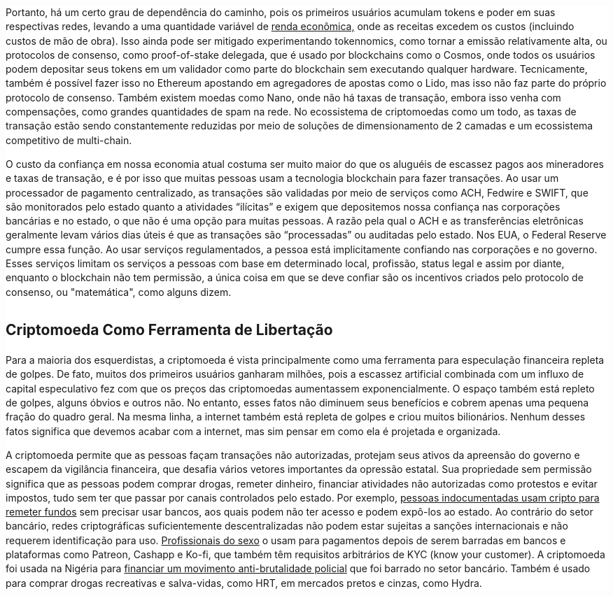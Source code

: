 Portanto, há um certo grau de dependência do caminho, pois os primeiros usuários acumulam tokens e poder em suas respectivas redes, levando a uma quantidade variável de [renda econômica,](https://en.wikipedia.org/wiki/Economic_rent) onde as receitas excedem os custos (incluindo custos de mão de obra). Isso ainda pode ser mitigado experimentando tokennomics, como tornar a emissão relativamente alta, ou protocolos de consenso, como proof-of-stake delegada, que é usado por blockchains como o Cosmos, onde todos os usuários podem depositar seus tokens em um validador como parte do blockchain sem executando qualquer hardware. Tecnicamente, também é possível fazer isso no Ethereum apostando em agregadores de apostas como o Lido, mas isso não faz parte do próprio protocolo de consenso. Também existem moedas como Nano, onde não há taxas de transação, embora isso venha com compensações, como grandes quantidades de spam na rede. No ecossistema de criptomoedas como um todo, as taxas de transação estão sendo constantemente reduzidas por meio de soluções de dimensionamento de 2 camadas e um ecossistema competitivo de multi-chain.

O custo da confiança em nossa economia atual costuma ser muito maior do que os aluguéis de escassez pagos aos mineradores e taxas de transação, e é por isso que muitas pessoas usam a tecnologia blockchain para fazer transações. Ao usar um processador de pagamento centralizado, as transações são validadas por meio de serviços como ACH, Fedwire e SWIFT, que são monitorados pelo estado quanto a atividades “ilícitas” e exigem que depositemos nossa confiança nas corporações bancárias e no estado, o que não é uma opção para muitas pessoas. A razão pela qual o ACH e as transferências eletrônicas geralmente levam vários dias úteis é que as transações são “processadas” ou auditadas pelo estado. Nos EUA, o Federal Reserve cumpre essa função. Ao usar serviços regulamentados, a pessoa está implicitamente confiando nas corporações e no governo. Esses serviços limitam os serviços a pessoas com base em determinado local, profissão, status legal e assim por diante, enquanto o blockchain não tem permissão, a única coisa em que se deve confiar são os incentivos criados pelo protocolo de consenso, ou "matemática", como alguns dizem.

## Criptomoeda Como Ferramenta de Libertação

Para a maioria dos esquerdistas, a criptomoeda é vista principalmente como uma ferramenta para especulação financeira repleta de golpes. De fato, muitos dos primeiros usuários ganharam milhões, pois a escassez artificial combinada com um influxo de capital especulativo fez com que os preços das criptomoedas aumentassem exponencialmente. O espaço também está repleto de golpes, alguns óbvios e outros não. No entanto, esses fatos não diminuem seus benefícios e cobrem apenas uma pequena fração do quadro geral. Na mesma linha, a internet também está repleta de golpes e criou muitos bilionários. Nenhum desses fatos significa que devemos acabar com a internet, mas sim pensar em como ela é projetada e organizada.

A criptomoeda permite que as pessoas façam transações não autorizadas, protejam seus ativos da apreensão do governo e escapem da vigilância financeira, que desafia vários vetores importantes da opressão estatal. Sua propriedade sem permissão significa que as pessoas podem comprar drogas, remeter dinheiro, financiar atividades não autorizadas como protestos e evitar impostos, tudo sem ter que passar por canais controlados pelo estado. Por exemplo, [pessoas indocumentadas usam cripto para remeter fundos](https://decrypt.co/46019/bitcoin-helping-undocumented-immigrants-send-money) sem precisar usar bancos, aos quais podem não ter acesso e podem expô-los ao estado. Ao contrário do setor bancário, redes criptográficas suficientemente descentralizadas não podem estar sujeitas a sanções internacionais e não requerem identificação para uso. [Profissionais do sexo](https://www.cnbc.com/2022/02/05/bitcoin-a-lifeline-for-sex-workers-like-ex-nurse-making-1point3-million.html) o usam para pagamentos depois de serem barradas em bancos e plataformas como Patreon, Cashapp e Ko-fi, que também têm requisitos arbitrários de KYC (know your customer). A criptomoeda foi usada na Nigéria para [financiar um movimento anti-brutalidade policial](https://qz.com/africa/1922466/how-bitcoin-powered-nigerias-endsars-protests) que foi barrado no setor bancário. Também é usado para comprar drogas recreativas e salva-vidas, como HRT, em mercados pretos e cinzas, como Hydra.
